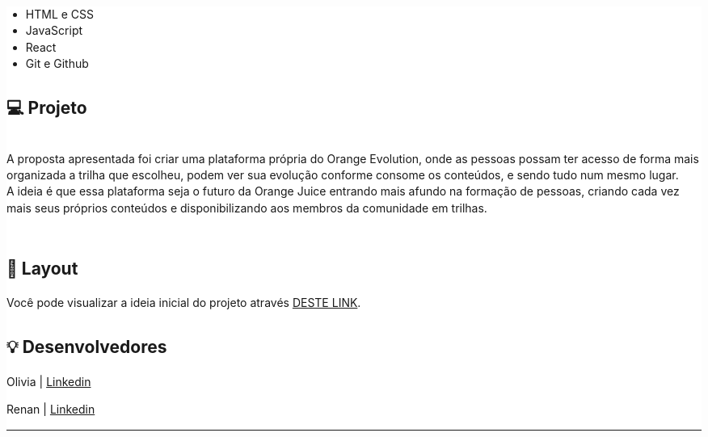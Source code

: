 - HTML e CSS
- JavaScript
- React
- Git e Github

## 💻 Projeto

<br>
A proposta apresentada foi criar uma plataforma própria do Orange Evolution, onde as pessoas possam ter acesso de forma mais organizada a trilha que escolheu, podem ver sua evolução conforme consome os conteúdos, e sendo tudo num mesmo lugar.<br>
A ideia é que essa plataforma seja o futuro da Orange Juice entrando mais afundo na formação de pessoas, criando cada vez mais seus próprios conteúdos e disponibilizando aos membros da comunidade em trilhas.
<br><br>

## 🔖 Layout

Você pode visualizar a ideia inicial do projeto através [DESTE LINK](https://www.canva.com/design/DAFQtyikT4c/fKTzrS4trAM8Dw-eYJzJ3Q/edit?locale=pt-BR&ui=eyJBIjp7IkUiOnsiQSI6dHJ1ZX19fQ).

## 💡 Desenvolvedores

Olivia | [Linkedin](https://www.linkedin.com/in/olivia-uesugui)

Renan | [Linkedin](https://www.linkedin.com/in/renan-leite-vieira-b81a85247/)

---
